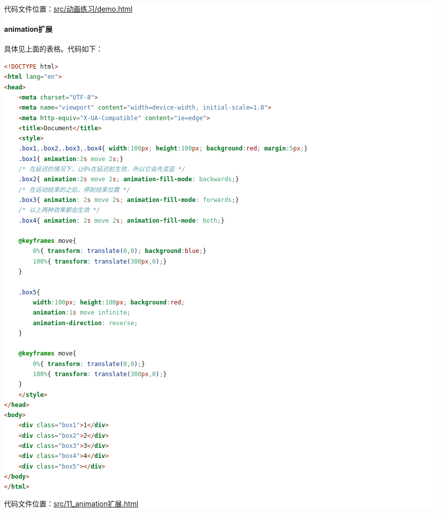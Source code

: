 代码文件位置：[src/动画练习/demo.html](./src/动画练习/demo.html)

#### animation扩展

具体见上面的表格。代码如下：

```html
<!DOCTYPE html>
<html lang="en">
<head>
    <meta charset="UTF-8">
    <meta name="viewport" content="width=device-width, initial-scale=1.0">
    <meta http-equiv="X-UA-Compatible" content="ie=edge">
    <title>Document</title>
    <style>
    .box1,.box2,.box3,.box4{ width:100px; height:100px; background:red; margin:5px;}
    .box1{ animation:2s move 2s;}
    /* 在延迟的情况下，让0%在延迟前生效，所以它会先变蓝 */
    .box2{ animation:2s move 2s; animation-fill-mode: backwards;}
    /* 在运动结束的之后，停到结束位置 */
    .box3{ animation: 2s move 2s; animation-fill-mode: forwards;}
    /* 以上两种效果都会生效 */
    .box4{ animation: 2s move 2s; animation-fill-mode: both;}

    @keyframes move{
        0%{ transform: translate(0,0); background:blue;}
        100%{ transform: translate(300px,0);}
    }

    .box5{
        width:100px; height:100px; background:red;
        animation:1s move infinite;
        animation-direction: reverse;
    }

    @keyframes move{
        0%{ transform: translate(0,0);}
        100%{ transform: translate(300px,0);}
    }
    </style>
</head>
<body>
    <div class="box1">1</div>
    <div class="box2">2</div>
    <div class="box3">3</div>
    <div class="box4">4</div>
    <div class="box5"></div>
</body>
</html>
```

代码文件位置：[src/11_animation扩展.html](./src/11_animation扩展.html)

